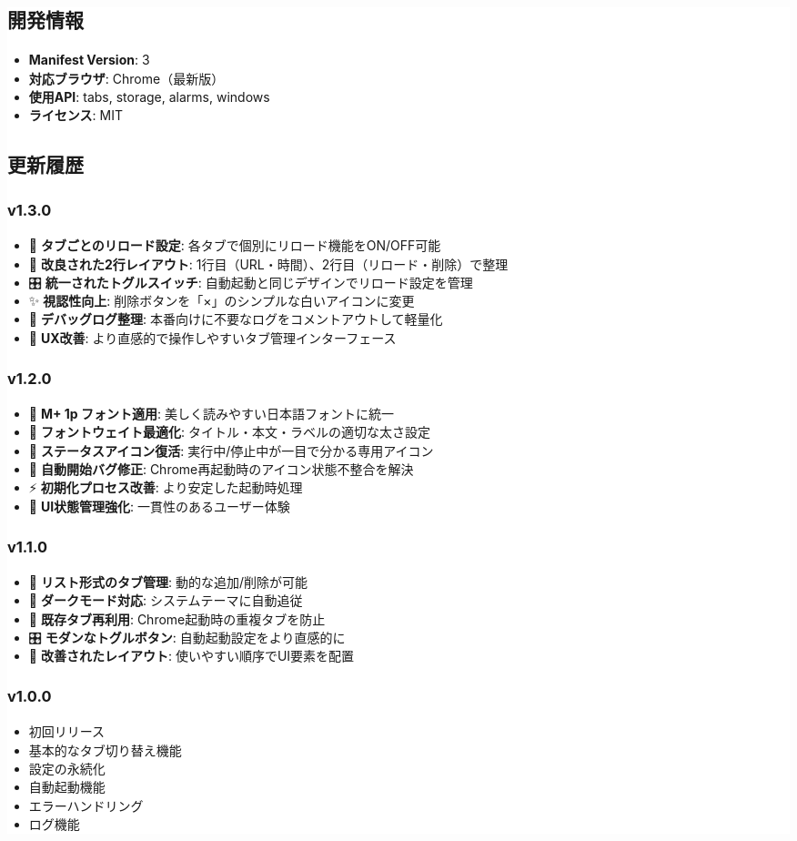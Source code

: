 ## 開発情報

- **Manifest Version**: 3
- **対応ブラウザ**: Chrome（最新版）
- **使用API**: tabs, storage, alarms, windows
- **ライセンス**: MIT

## 更新履歴

### v1.3.0
- 🔄 **タブごとのリロード設定**: 各タブで個別にリロード機能をON/OFF可能
- 🎨 **改良された2行レイアウト**: 1行目（URL・時間）、2行目（リロード・削除）で整理
- 🎛️ **統一されたトグルスイッチ**: 自動起動と同じデザインでリロード設定を管理
- ✨ **視認性向上**: 削除ボタンを「×」のシンプルな白いアイコンに変更
- 🧹 **デバッグログ整理**: 本番向けに不要なログをコメントアウトして軽量化
- 🎯 **UX改善**: より直感的で操作しやすいタブ管理インターフェース

### v1.2.0
- 🎨 **M+ 1p フォント適用**: 美しく読みやすい日本語フォントに統一
- 🔧 **フォントウェイト最適化**: タイトル・本文・ラベルの適切な太さ設定
- 🎯 **ステータスアイコン復活**: 実行中/停止中が一目で分かる専用アイコン
- 🐛 **自動開始バグ修正**: Chrome再起動時のアイコン状態不整合を解決
- ⚡ **初期化プロセス改善**: より安定した起動時処理
- 🚀 **UI状態管理強化**: 一貫性のあるユーザー体験

### v1.1.0
- 📱 **リスト形式のタブ管理**: 動的な追加/削除が可能
- 🎨 **ダークモード対応**: システムテーマに自動追従
- 🔄 **既存タブ再利用**: Chrome起動時の重複タブを防止
- 🎛️ **モダンなトグルボタン**: 自動起動設定をより直感的に
- 🎯 **改善されたレイアウト**: 使いやすい順序でUI要素を配置

### v1.0.0
- 初回リリース
- 基本的なタブ切り替え機能
- 設定の永続化
- 自動起動機能
- エラーハンドリング
- ログ機能
